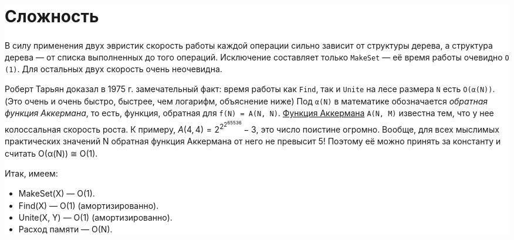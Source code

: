 
# Сложность

В силу применения двух эвристик скорость работы каждой операции сильно зависит от структуры дерева, а структура дерева — от списка выполненных до того операций. Исключение составляет только `MakeSet` — её время работы очевидно `O(1)`. Для остальных двух скорость очень неочевидна.

Роберт Тарьян доказал в 1975 г. замечательный факт: время работы как `Find`, так и `Unite` на лесе размера `N` есть `O(α(N))`. (Это очень и очень быстро, быстрее, чем логарифм, объяснение ниже) 
Под `α(N)` в математике обозначается *обратная функция Аккермана*, то есть, функция, обратная для `f(N) = A(N, N)`. [Функция Аккермана](http://ru.wikipedia.org/wiki/%D0%A4%D1%83%D0%BD%D0%BA%D1%86%D0%B8%D1%8F_%D0%90%D0%BA%D0%BA%D0%B5%D1%80%D0%BC%D0%B0%D0%BD%D0%B0) `A(N, M)` известна тем, что у нее колоссальная скорость роста. К примеру, $A(4, 4) = 2^{2^{2^{65536}}}-3$, это число поистине огромно. Вообще, для всех мыслимых практических значений N обратная функция Аккермана от него не превысит 5! Поэтому её можно принять за константу и считать O(α(N)) ≅ O(1).  
  
Итак, имеем:  
- MakeSet(X) — O(1).  
- Find(X) — O(1) (амортизированно).  
- Unite(X, Y) — O(1) (амортизированно).  
- Расход памяти — O(N).
